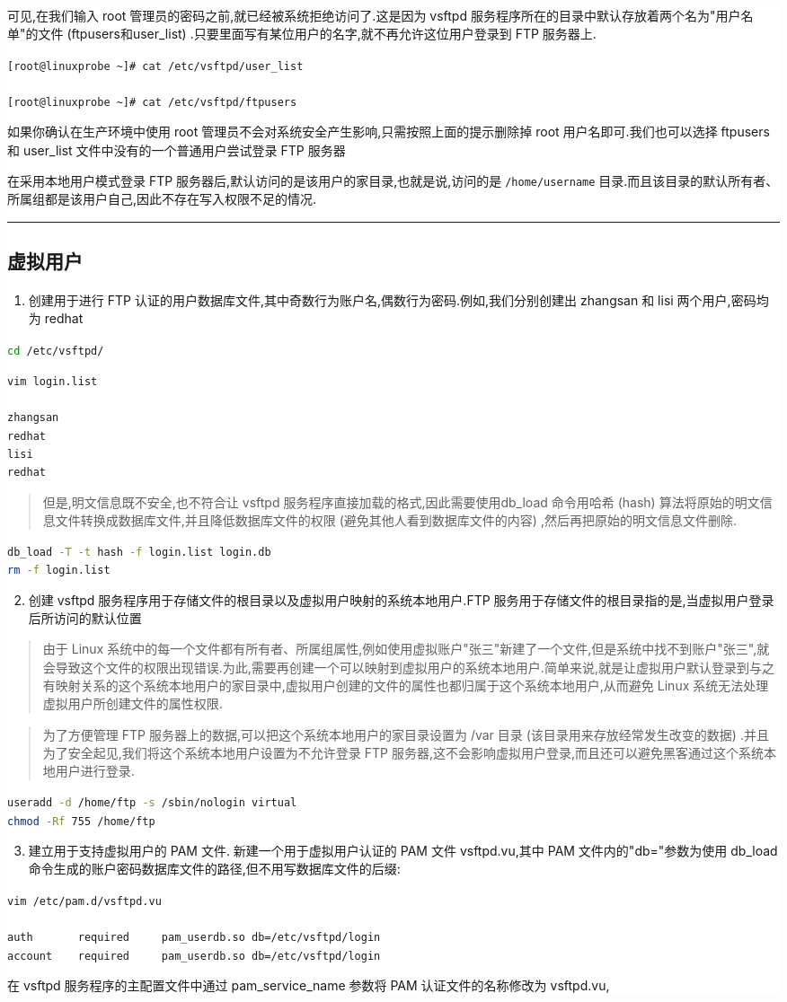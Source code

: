 可见,在我们输入 root 管理员的密码之前,就已经被系统拒绝访问了.这是因为 vsftpd 服务程序所在的目录中默认存放着两个名为"用户名单"的文件 (ftpusers和user_list) .只要里面写有某位用户的名字,就不再允许这位用户登录到 FTP 服务器上.
```bash
[root@linuxprobe ~]# cat /etc/vsftpd/user_list

[root@linuxprobe ~]# cat /etc/vsftpd/ftpusers
```
如果你确认在生产环境中使用 root 管理员不会对系统安全产生影响,只需按照上面的提示删除掉 root 用户名即可.我们也可以选择 ftpusers 和 user_list 文件中没有的一个普通用户尝试登录 FTP 服务器

在采用本地用户模式登录 FTP 服务器后,默认访问的是该用户的家目录,也就是说,访问的是 `/home/username` 目录.而且该目录的默认所有者、所属组都是该用户自己,因此不存在写入权限不足的情况.

---

## 虚拟用户

1. 创建用于进行 FTP 认证的用户数据库文件,其中奇数行为账户名,偶数行为密码.例如,我们分别创建出 zhangsan 和 lisi 两个用户,密码均为 redhat
```bash
cd /etc/vsftpd/
```
```vim
vim login.list

zhangsan
redhat
lisi
redhat
```
> 但是,明文信息既不安全,也不符合让 vsftpd 服务程序直接加载的格式,因此需要使用db_load 命令用哈希 (hash) 算法将原始的明文信息文件转换成数据库文件,并且降低数据库文件的权限 (避免其他人看到数据库文件的内容) ,然后再把原始的明文信息文件删除.

```bash
db_load -T -t hash -f login.list login.db
rm -f login.list
```

2. 创建 vsftpd 服务程序用于存储文件的根目录以及虚拟用户映射的系统本地用户.FTP 服务用于存储文件的根目录指的是,当虚拟用户登录后所访问的默认位置

> 由于 Linux 系统中的每一个文件都有所有者、所属组属性,例如使用虚拟账户"张三"新建了一个文件,但是系统中找不到账户"张三",就会导致这个文件的权限出现错误.为此,需要再创建一个可以映射到虚拟用户的系统本地用户.简单来说,就是让虚拟用户默认登录到与之有映射关系的这个系统本地用户的家目录中,虚拟用户创建的文件的属性也都归属于这个系统本地用户,从而避免 Linux 系统无法处理虚拟用户所创建文件的属性权限.

> 为了方便管理 FTP 服务器上的数据,可以把这个系统本地用户的家目录设置为 /var 目录 (该目录用来存放经常发生改变的数据) .并且为了安全起见,我们将这个系统本地用户设置为不允许登录 FTP 服务器,这不会影响虚拟用户登录,而且还可以避免黑客通过这个系统本地用户进行登录.

```bash
useradd -d /home/ftp -s /sbin/nologin virtual
chmod -Rf 755 /home/ftp
```

3. 建立用于支持虚拟用户的 PAM 文件.
新建一个用于虚拟用户认证的 PAM 文件 vsftpd.vu,其中 PAM 文件内的"db="参数为使用 db_load 命令生成的账户密码数据库文件的路径,但不用写数据库文件的后缀:
```vim
vim /etc/pam.d/vsftpd.vu

auth       required     pam_userdb.so db=/etc/vsftpd/login
account    required     pam_userdb.so db=/etc/vsftpd/login
```
在 vsftpd 服务程序的主配置文件中通过 pam_service_name 参数将 PAM 认证文件的名称修改为 vsftpd.vu,
